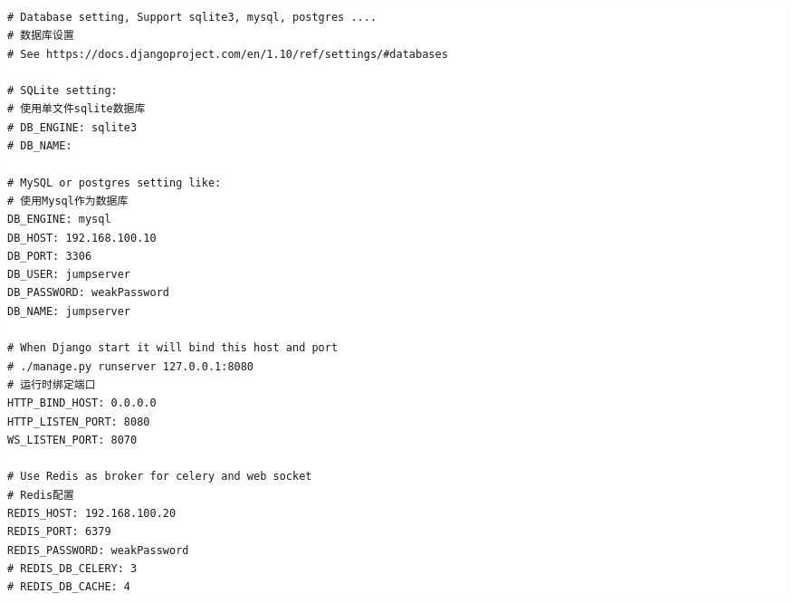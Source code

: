     # Database setting, Support sqlite3, mysql, postgres ....
    # 数据库设置
    # See https://docs.djangoproject.com/en/1.10/ref/settings/#databases

    # SQLite setting:
    # 使用单文件sqlite数据库
    # DB_ENGINE: sqlite3
    # DB_NAME:

    # MySQL or postgres setting like:
    # 使用Mysql作为数据库
    DB_ENGINE: mysql
    DB_HOST: 192.168.100.10
    DB_PORT: 3306
    DB_USER: jumpserver
    DB_PASSWORD: weakPassword
    DB_NAME: jumpserver

    # When Django start it will bind this host and port
    # ./manage.py runserver 127.0.0.1:8080
    # 运行时绑定端口
    HTTP_BIND_HOST: 0.0.0.0
    HTTP_LISTEN_PORT: 8080
    WS_LISTEN_PORT: 8070

    # Use Redis as broker for celery and web socket
    # Redis配置
    REDIS_HOST: 192.168.100.20
    REDIS_PORT: 6379
    REDIS_PASSWORD: weakPassword
    # REDIS_DB_CELERY: 3
    # REDIS_DB_CACHE: 4
